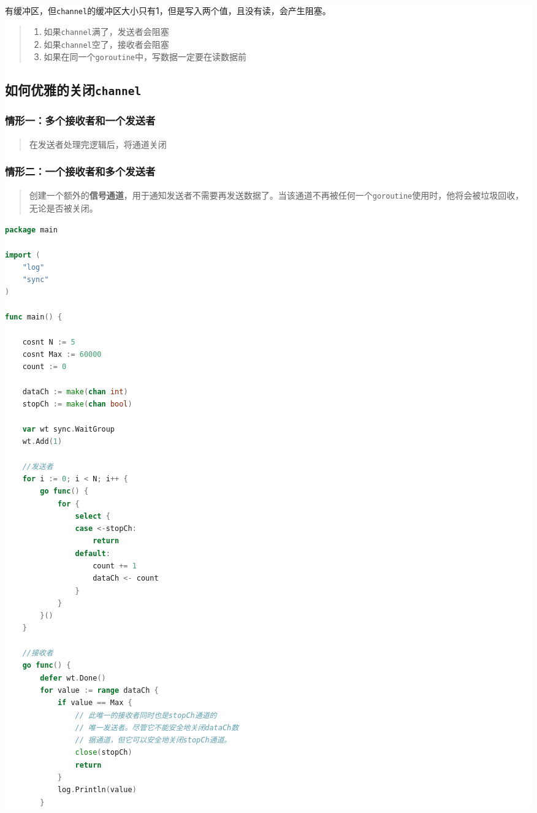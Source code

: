 有缓冲区，但`channel`的缓冲区大小只有1，但是写入两个值，且没有读，会产生阻塞。
> 1. 如果`channel`满了，发送者会阻塞
> 2. 如果`channel`空了，接收者会阻塞
> 3. 如果在同一个`goroutine`中，写数据一定要在读数据前
>

## 如何优雅的关闭`channel`

### 情形一：多个接收者和一个发送者

>  在发送者处理完逻辑后，将通道关闭

### 情形二：一个接收者和多个发送者

> 创建一个额外的**信号通道**，用于通知发送者不需要再发送数据了。当该通道不再被任何一个`goroutine`使用时，他将会被垃圾回收，无论是否被关闭。

```go
package main
 
import (
	"log"
	"sync"
)
 
func main() {
 
	cosnt N := 5
	cosnt Max := 60000
	count := 0
 
	dataCh := make(chan int)
	stopCh := make(chan bool)
 
	var wt sync.WaitGroup
	wt.Add(1)
 
	//发送者
	for i := 0; i < N; i++ {
		go func() {
			for {
				select {
				case <-stopCh:
					return
				default:
					count += 1
					dataCh <- count
				}
			}
		}()
	}
 
	//接收者
	go func() {
		defer wt.Done()
		for value := range dataCh {
			if value == Max {
				// 此唯一的接收者同时也是stopCh通道的
				// 唯一发送者。尽管它不能安全地关闭dataCh数
				// 据通道，但它可以安全地关闭stopCh通道。
				close(stopCh)
				return
			}
			log.Println(value)
		}
```